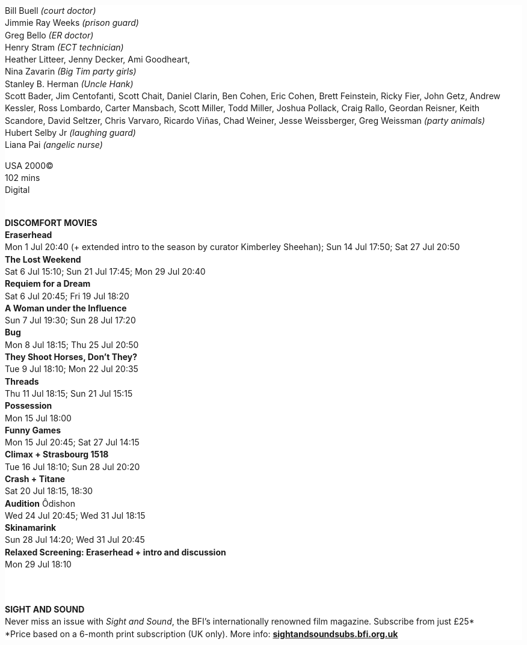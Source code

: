 Bill Buell _(court doctor)_  
Jimmie Ray Weeks _(prison guard)_  
Greg Bello _(ER doctor)_  
Henry Stram _(ECT technician)_  
Heather Litteer, Jenny Decker, Ami Goodheart,  
Nina Zavarin _(Big Tim party girls)_  
Stanley B. Herman _(Uncle Hank)_  
Scott Bader, Jim Centofanti, Scott Chait, Daniel Clarin, Ben Cohen, Eric Cohen, Brett Feinstein, Ricky Fier, John Getz, Andrew Kessler, Ross Lombardo, Carter Mansbach, Scott Miller, Todd Miller, Joshua Pollack, Craig Rallo, Geordan Reisner, Keith Scandore, David Seltzer, Chris Varvaro, Ricardo Viñas, Chad Weiner, Jesse Weissberger, Greg Weissman _(party animals)_  
Hubert Selby Jr _(laughing guard)_  
Liana Pai _(angelic nurse)_

USA 2000©  
102 mins  
Digital
<br><br>

**DISCOMFORT MOVIES**<br>
**Eraserhead**<br>
Mon 1 Jul 20:40 (+ extended intro to the season by curator Kimberley Sheehan); Sun 14 Jul 17:50; Sat 27 Jul 20:50<br>
**The Lost Weekend**<br>
Sat 6 Jul 15:10; Sun 21 Jul 17:45; Mon 29 Jul 20:40<br>
**Requiem for a Dream**<br>
Sat 6 Jul 20:45; Fri 19 Jul 18:20<br>
**A Woman under the Influence**<br>
Sun 7 Jul 19:30; Sun 28 Jul 17:20<br>
**Bug**<br>
Mon 8 Jul 18:15; Thu 25 Jul 20:50<br>
**They Shoot Horses, Don’t They?**<br>
Tue 9 Jul 18:10; Mon 22 Jul 20:35<br>
**Threads**<br>
Thu 11 Jul 18:15; Sun 21 Jul 15:15<br>
**Possession**<br>
Mon 15 Jul 18:00<br>
**Funny Games**<br>
Mon 15 Jul 20:45; Sat 27 Jul 14:15<br>
**Climax + Strasbourg 1518**<br>
Tue 16 Jul 18:10; Sun 28 Jul 20:20<br>
**Crash + Titane**<br>
Sat 20 Jul 18:15, 18:30<br>
**Audition** Ôdishon<br>
Wed 24 Jul 20:45; Wed 31 Jul 18:15<br>
**Skinamarink**<br>
Sun 28 Jul 14:20; Wed 31 Jul 20:45<br>
**Relaxed Screening: Eraserhead + intro and discussion**<br>
Mon 29 Jul 18:10<br>

<br><br>
**SIGHT AND SOUND**<br>
Never miss an issue with _Sight and Sound_, the BFI’s internationally renowned film magazine. Subscribe from just £25*<br>
*Price based on a 6-month print subscription (UK only). More info: [**sightandsoundsubs.bfi.org.uk**](https://sightandsoundsubs.bfi.org.uk/subscribe)
